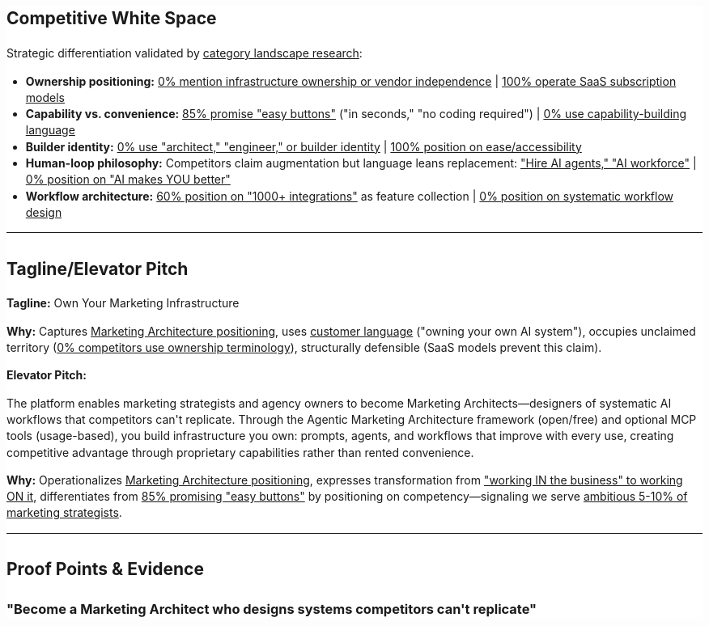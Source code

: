 
## Competitive White Space

Strategic differentiation validated by [category landscape research](/research/category-landscape/RESEARCH.md):

- **Ownership positioning:** [0% mention infrastructure ownership or vendor independence](/research/category-landscape/RESEARCH.md) | [100% operate SaaS subscription models](/research/category-landscape/RESEARCH.md)
- **Capability vs. convenience:** [85% promise "easy buttons"](/research/category-landscape/RESEARCH.md) ("in seconds," "no coding required") | [0% use capability-building language](/research/category-landscape/RESEARCH.md)
- **Builder identity:** [0% use "architect," "engineer," or builder identity](/research/category-landscape/RESEARCH.md) | [100% position on ease/accessibility](/research/category-landscape/RESEARCH.md)
- **Human-loop philosophy:** Competitors claim augmentation but language leans replacement: ["Hire AI agents," "AI workforce"](/research/category-landscape/RESEARCH.md) | [0% position on "AI makes YOU better"](/research/category-landscape/RESEARCH.md)
- **Workflow architecture:** [60% position on "1000+ integrations"](/research/category-landscape/RESEARCH.md) as feature collection | [0% position on systematic workflow design](/research/category-landscape/RESEARCH.md)

---

## Tagline/Elevator Pitch

**Tagline:** Own Your Marketing Infrastructure

**Why:** Captures [Marketing Architecture positioning](/strategy/positioning/STRATEGY.md), uses [customer language](/research/customer-insights/RESEARCH.md) ("owning your own AI system"), occupies unclaimed territory ([0% competitors use ownership terminology](/research/category-landscape/RESEARCH.md)), structurally defensible (SaaS models prevent this claim).

**Elevator Pitch:**

The platform enables marketing strategists and agency owners to become Marketing Architects—designers of systematic AI workflows that competitors can't replicate. Through the Agentic Marketing Architecture framework (open/free) and optional MCP tools (usage-based), you build infrastructure you own: prompts, agents, and workflows that improve with every use, creating competitive advantage through proprietary capabilities rather than rented convenience.

**Why:** Operationalizes [Marketing Architecture positioning](/strategy/positioning/STRATEGY.md), expresses transformation from ["working IN the business" to working ON it](/research/customer-insights/RESEARCH.md), differentiates from [85% promising "easy buttons"](/research/category-landscape/RESEARCH.md) by positioning on competency—signaling we serve [ambitious 5-10% of marketing strategists](/strategy/positioning/STRATEGY.md).

---

## Proof Points & Evidence

### "Become a Marketing Architect who designs systems competitors can't replicate"
